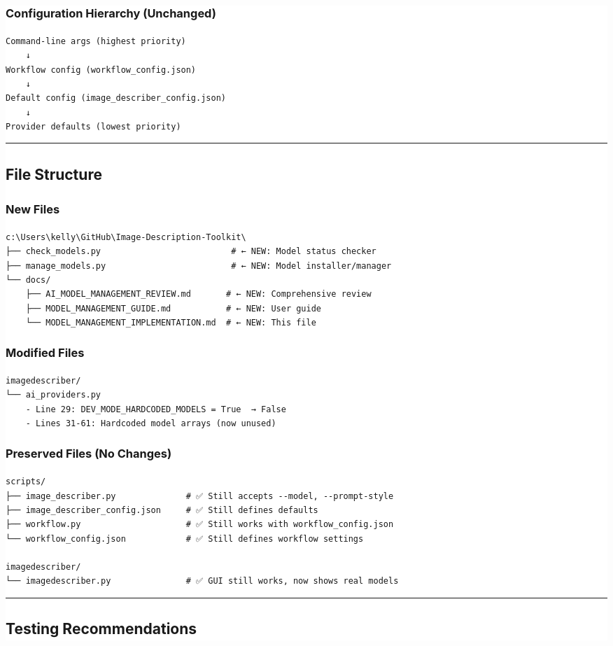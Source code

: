 ### Configuration Hierarchy (Unchanged)

```
Command-line args (highest priority)
    ↓
Workflow config (workflow_config.json)
    ↓
Default config (image_describer_config.json)
    ↓
Provider defaults (lowest priority)
```

---

## File Structure

### New Files

```
c:\Users\kelly\GitHub\Image-Description-Toolkit\
├── check_models.py                          # ← NEW: Model status checker
├── manage_models.py                         # ← NEW: Model installer/manager
└── docs/
    ├── AI_MODEL_MANAGEMENT_REVIEW.md       # ← NEW: Comprehensive review
    ├── MODEL_MANAGEMENT_GUIDE.md           # ← NEW: User guide
    └── MODEL_MANAGEMENT_IMPLEMENTATION.md  # ← NEW: This file
```

### Modified Files

```
imagedescriber/
└── ai_providers.py
    - Line 29: DEV_MODE_HARDCODED_MODELS = True  → False
    - Lines 31-61: Hardcoded model arrays (now unused)
```

### Preserved Files (No Changes)

```
scripts/
├── image_describer.py              # ✅ Still accepts --model, --prompt-style
├── image_describer_config.json     # ✅ Still defines defaults
├── workflow.py                     # ✅ Still works with workflow_config.json
└── workflow_config.json            # ✅ Still defines workflow settings

imagedescriber/
└── imagedescriber.py               # ✅ GUI still works, now shows real models
```

---

## Testing Recommendations
